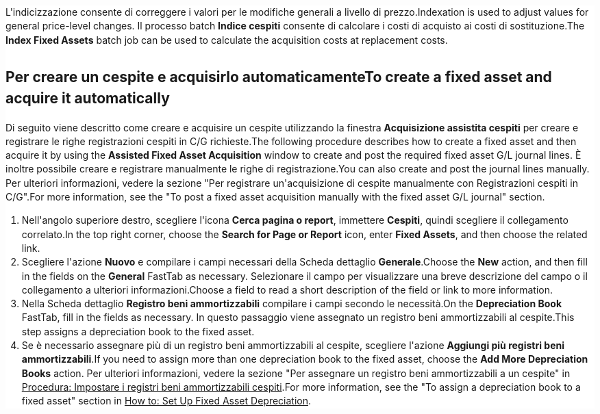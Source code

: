 <span data-ttu-id="0d5a7-112">L'indicizzazione consente di correggere i valori per le modifiche generali a livello di prezzo.</span><span class="sxs-lookup"><span data-stu-id="0d5a7-112">Indexation is used to adjust values for general price-level changes.</span></span> <span data-ttu-id="0d5a7-113">Il processo batch **Indice cespiti** consente di calcolare i costi di acquisto ai costi di sostituzione.</span><span class="sxs-lookup"><span data-stu-id="0d5a7-113">The **Index Fixed Assets** batch job can be used to calculate the acquisition costs at replacement costs.</span></span>

## <a name="to-create-a-fixed-asset-and-acquire-it-automatically"></a><span data-ttu-id="0d5a7-114">Per creare un cespite e acquisirlo automaticamente</span><span class="sxs-lookup"><span data-stu-id="0d5a7-114">To create a fixed asset and acquire it automatically</span></span>
<span data-ttu-id="0d5a7-115">Di seguito viene descritto come creare e acquisire un cespite utilizzando la finestra **Acquisizione assistita cespiti** per creare e registrare le righe registrazioni cespiti in C/G richieste.</span><span class="sxs-lookup"><span data-stu-id="0d5a7-115">The following procedure describes how to create a fixed asset and then acquire it by using the **Assisted Fixed Asset Acquisition** window to create and post the required fixed asset G/L journal lines.</span></span> <span data-ttu-id="0d5a7-116">È inoltre possibile creare e registrare manualmente le righe di registrazione.</span><span class="sxs-lookup"><span data-stu-id="0d5a7-116">You can also create and post the journal lines manually.</span></span> <span data-ttu-id="0d5a7-117">Per ulteriori informazioni, vedere la sezione "Per registrare un'acquisizione di cespite manualmente con Registrazioni cespiti in C/G".</span><span class="sxs-lookup"><span data-stu-id="0d5a7-117">For more information, see the "To post a fixed asset acquisition manually with the fixed asset G/L journal" section.</span></span>

1. <span data-ttu-id="0d5a7-118">Nell'angolo superiore destro, scegliere l'icona **Cerca pagina o report**, immettere **Cespiti**, quindi scegliere il collegamento correlato.</span><span class="sxs-lookup"><span data-stu-id="0d5a7-118">In the top right corner, choose the **Search for Page or Report** icon, enter **Fixed Assets**, and then choose the related link.</span></span>  
2. <span data-ttu-id="0d5a7-119">Scegliere l'azione **Nuovo** e compilare i campi necessari della Scheda dettaglio **Generale**.</span><span class="sxs-lookup"><span data-stu-id="0d5a7-119">Choose the **New** action, and then fill in the fields on the **General** FastTab as necessary.</span></span> <span data-ttu-id="0d5a7-120">Selezionare il campo per visualizzare una breve descrizione del campo o il collegamento a ulteriori informazioni.</span><span class="sxs-lookup"><span data-stu-id="0d5a7-120">Choose a field to read a short description of the field or link to more information.</span></span>
3. <span data-ttu-id="0d5a7-121">Nella Scheda dettaglio **Registro beni ammortizzabili** compilare i campi secondo le necessità.</span><span class="sxs-lookup"><span data-stu-id="0d5a7-121">On the **Depreciation Book** FastTab, fill in the fields as necessary.</span></span> <span data-ttu-id="0d5a7-122">In questo passaggio viene assegnato un registro beni ammortizzabili al cespite.</span><span class="sxs-lookup"><span data-stu-id="0d5a7-122">This step assigns a depreciation book to the fixed asset.</span></span>  
4. <span data-ttu-id="0d5a7-123">Se è necessario assegnare più di un registro beni ammortizzabili al cespite, scegliere l'azione **Aggiungi più registri beni ammortizzabili**.</span><span class="sxs-lookup"><span data-stu-id="0d5a7-123">If you need to assign more than one depreciation book to the fixed asset, choose the **Add More Depreciation Books** action.</span></span> <span data-ttu-id="0d5a7-124">Per ulteriori informazioni, vedere la sezione "Per assegnare un registro beni ammortizzabili a un cespite" in [Procedura: Impostare i registri beni ammortizzabili cespiti](fa-how-setup-depreciation.md).</span><span class="sxs-lookup"><span data-stu-id="0d5a7-124">For more information, see the "To assign a depreciation book to a fixed asset" section in [How to: Set Up Fixed Asset Depreciation](fa-how-setup-depreciation.md).</span></span>
